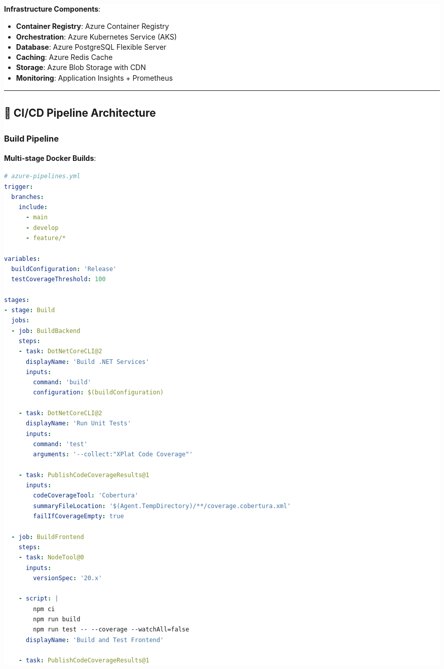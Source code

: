 **Infrastructure Components**:
- **Container Registry**: Azure Container Registry
- **Orchestration**: Azure Kubernetes Service (AKS)
- **Database**: Azure PostgreSQL Flexible Server
- **Caching**: Azure Redis Cache
- **Storage**: Azure Blob Storage with CDN
- **Monitoring**: Application Insights + Prometheus

---

## 🚀 CI/CD Pipeline Architecture

### Build Pipeline
**Multi-stage Docker Builds**:
```yaml
# azure-pipelines.yml
trigger:
  branches:
    include:
      - main
      - develop
      - feature/*

variables:
  buildConfiguration: 'Release'
  testCoverageThreshold: 100

stages:
- stage: Build
  jobs:
  - job: BuildBackend
    steps:
    - task: DotNetCoreCLI@2
      displayName: 'Build .NET Services'
      inputs:
        command: 'build'
        configuration: $(buildConfiguration)
    
    - task: DotNetCoreCLI@2
      displayName: 'Run Unit Tests'
      inputs:
        command: 'test'
        arguments: '--collect:"XPlat Code Coverage"'
    
    - task: PublishCodeCoverageResults@1
      inputs:
        codeCoverageTool: 'Cobertura'
        summaryFileLocation: '$(Agent.TempDirectory)/**/coverage.cobertura.xml'
        failIfCoverageEmpty: true
  
  - job: BuildFrontend
    steps:
    - task: NodeTool@0
      inputs:
        versionSpec: '20.x'
    
    - script: |
        npm ci
        npm run build
        npm run test -- --coverage --watchAll=false
      displayName: 'Build and Test Frontend'
    
    - task: PublishCodeCoverageResults@1
```